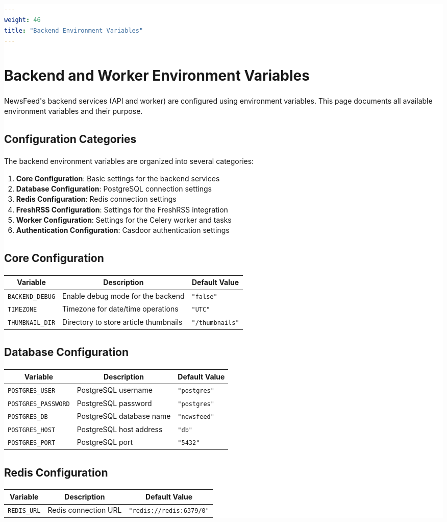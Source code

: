 ```yaml
---
weight: 46
title: "Backend Environment Variables"
---
```


# Backend and Worker Environment Variables

NewsFeed's backend services (API and worker) are configured using environment variables. This page documents all available environment variables and their purpose.

## Configuration Categories

The backend environment variables are organized into several categories:

1. **Core Configuration**: Basic settings for the backend services
2. **Database Configuration**: PostgreSQL connection settings
3. **Redis Configuration**: Redis connection settings
4. **FreshRSS Configuration**: Settings for the FreshRSS integration
5. **Worker Configuration**: Settings for the Celery worker and tasks
6. **Authentication Configuration**: Casdoor authentication settings

## Core Configuration

| Variable | Description | Default Value |
|----------|-------------|---------------|
| `BACKEND_DEBUG` | Enable debug mode for the backend | `"false"` |
| `TIMEZONE` | Timezone for date/time operations | `"UTC"` |
| `THUMBNAIL_DIR` | Directory to store article thumbnails | `"/thumbnails"` |

## Database Configuration

| Variable | Description | Default Value |
|----------|-------------|---------------|
| `POSTGRES_USER` | PostgreSQL username | `"postgres"` |
| `POSTGRES_PASSWORD` | PostgreSQL password | `"postgres"` |
| `POSTGRES_DB` | PostgreSQL database name | `"newsfeed"` |
| `POSTGRES_HOST` | PostgreSQL host address | `"db"` |
| `POSTGRES_PORT` | PostgreSQL port | `"5432"` |

## Redis Configuration

| Variable | Description | Default Value |
|----------|-------------|---------------|
| `REDIS_URL` | Redis connection URL | `"redis://redis:6379/0"` |
